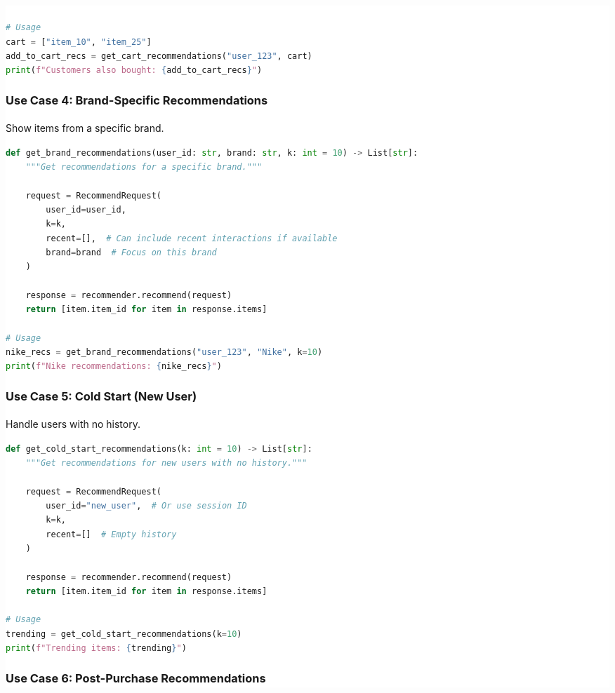 ```python

# Usage
cart = ["item_10", "item_25"]
add_to_cart_recs = get_cart_recommendations("user_123", cart)
print(f"Customers also bought: {add_to_cart_recs}")
```

### Use Case 4: Brand-Specific Recommendations

Show items from a specific brand.

```python
def get_brand_recommendations(user_id: str, brand: str, k: int = 10) -> List[str]:
    """Get recommendations for a specific brand."""
    
    request = RecommendRequest(
        user_id=user_id,
        k=k,
        recent=[],  # Can include recent interactions if available
        brand=brand  # Focus on this brand
    )
    
    response = recommender.recommend(request)
    return [item.item_id for item in response.items]

# Usage
nike_recs = get_brand_recommendations("user_123", "Nike", k=10)
print(f"Nike recommendations: {nike_recs}")
```

### Use Case 5: Cold Start (New User)

Handle users with no history.

```python
def get_cold_start_recommendations(k: int = 10) -> List[str]:
    """Get recommendations for new users with no history."""
    
    request = RecommendRequest(
        user_id="new_user",  # Or use session ID
        k=k,
        recent=[]  # Empty history
    )
    
    response = recommender.recommend(request)
    return [item.item_id for item in response.items]

# Usage
trending = get_cold_start_recommendations(k=10)
print(f"Trending items: {trending}")
```

### Use Case 6: Post-Purchase Recommendations

